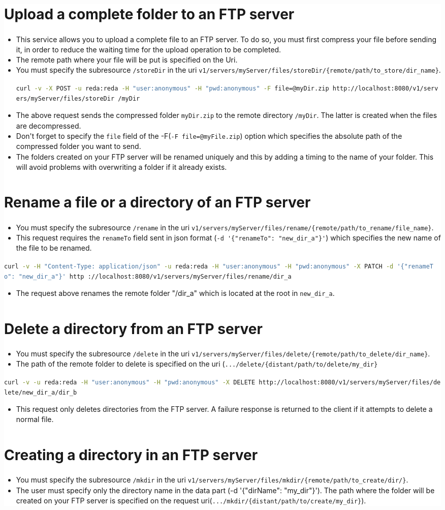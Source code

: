 # Upload a complete folder to an FTP server
- This service allows you to upload a complete file to an FTP server. To do so, you must first compress your file before sending it, in order to reduce the waiting time for the upload operation to be completed.
- The remote path where your file will be put is specified on the Uri.
- You must specify the subresource `/storeDir` in the uri `v1/servers/myServer/files/storeDir/{remote/path/to_store/dir_name}`.
    ```bash
    curl -v -X POST -u reda:reda -H "user:anonymous" -H "pwd:anonymous" -F file=@myDir.zip http://localhost:8080/v1/servers/myServer/files/storeDir /myDir
    ```
- The above request sends the compressed folder `myDir.zip` to the remote directory `/myDir`. The latter is created when the files are decompressed.
- Don't forget to specify the `file` field of the -F(`-F file=@myFile.zip`) option which specifies the absolute path of the compressed folder you want to send.
- The folders created on your FTP server will be renamed uniquely and this by adding a timing to the name of your folder. This will avoid problems with overwriting a folder if it already exists.

# Rename a file or a directory of an FTP server
- You must specify the subresource `/rename` in the uri `v1/servers/myServer/files/rename/{remote/path/to_rename/file_name}`.
- This request requires the `renameTo` field sent in json format (`-d '{"renameTo": "new_dir_a"}'`) which specifies the new name of the file to be renamed.
```bash
curl -v -H "Content-Type: application/json" -u reda:reda -H "user:anonymous" -H "pwd:anonymous" -X PATCH -d '{"renameTo": "new_dir_a"}' http ://localhost:8080/v1/servers/myServer/files/rename/dir_a
```
- The request above renames the remote folder "/dir_a" which is located at the root in `new_dir_a`.

# Delete a directory from an FTP server
- You must specify the subresource `/delete` in the uri `v1/servers/myServer/files/delete/{remote/path/to_delete/dir_name}`.
- The path of the remote folder to delete is specified on the uri (`.../delete/{distant/path/to/delete/my_dir}`
```bash
curl -v -u reda:reda -H "user:anonymous" -H "pwd:anonymous" -X DELETE http://localhost:8080/v1/servers/myServer/files/delete/new_dir_a/dir_b
```
- This request only deletes directories from the FTP server. A failure response is returned to the client if it attempts to delete a normal file.

# Creating a directory in an FTP server
- You must specify the subresource `/mkdir` in the uri `v1/servers/myServer/files/mkdir/{remote/path/to_create/dir/}`.
- The user must specify only the directory name in the data part (-d '{"dirName": "my_dir"}'). The path where the folder will be created on your FTP server is specified on the request uri(`.../mkdir/{distant/path/to/create/my_dir}`).
